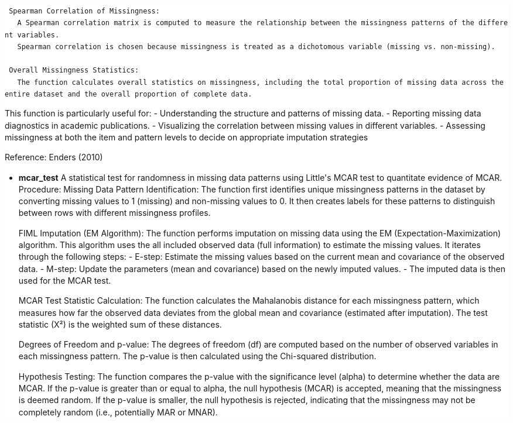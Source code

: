      Spearman Correlation of Missingness:
       A Spearman correlation matrix is computed to measure the relationship between the missingness patterns of the different variables. 
       Spearman correlation is chosen because missingness is treated as a dichotomous variable (missing vs. non-missing).

     Overall Missingness Statistics:
       The function calculates overall statistics on missingness, including the total proportion of missing data across the entire dataset and the overall proportion of complete data.
 
 
  This function is particularly useful for:
    - Understanding the structure and patterns of missing data.
    - Reporting missing data diagnostics in academic publications.
    - Visualizing the correlation between missing values in different variables.
    - Assessing missingness at both the item and pattern levels to decide on appropriate imputation strategies

  Reference: Enders (2010)

- **mcar_test**
  A statistical test for randomness in missing data patterns using Little's MCAR test to quantitate evidence of MCAR. 
  Procedure:
     Missing Data Pattern Identification:
       The function first identifies unique missingness patterns in the dataset 
       by converting missing values to 1 (missing) and non-missing values to 0. 
       It then creates labels for these patterns to distinguish between rows with different missingness profiles.
 
     FIML Imputation (EM Algorithm):
       The function performs imputation on missing data using the EM (Expectation-Maximization) algorithm. 
       This algorithm uses the all included observed data (full information) to estimate the missing values. 
       It iterates through the following steps:
        -  E-step: Estimate the missing values based on the current mean and covariance of the observed data.
        - M-step: Update the parameters (mean and covariance) based on the newly imputed values.
        - The imputed data is then used for the MCAR test.
 
     MCAR Test Statistic Calculation:
       The function calculates the Mahalanobis distance for each missingness pattern, 
       which measures how far the observed data deviates from the global mean and covariance 
       (estimated after imputation). The test statistic (X²) is the weighted sum of these distances.
 
     Degrees of Freedom and p-value:
       The degrees of freedom (df) are computed based on the number of observed variables in each missingness pattern.
       The p-value is then calculated using the Chi-squared distribution.
 
     Hypothesis Testing:
       The function compares the p-value with the significance level (alpha) to determine whether the data are MCAR. 
       If the p-value is greater than or equal to alpha, the null hypothesis (MCAR) is accepted, meaning that the missingness is deemed random. 
       If the p-value is smaller, the null hypothesis is rejected, indicating that the missingness may not be completely random (i.e., potentially MAR or MNAR).
  